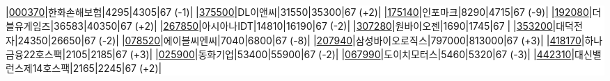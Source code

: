 |[000370](https://finance.daum.net/quotes/A000370)|한화손해보험|4295|4305|67 (-1)|
|[375500](https://finance.daum.net/quotes/A375500)|DL이앤씨|31550|35300|67 (+2)|
|[175140](https://finance.daum.net/quotes/A175140)|인포마크|8290|4715|67 (-9)|
|[192080](https://finance.daum.net/quotes/A192080)|더블유게임즈|36583|40350|67 (+2)|
|[267850](https://finance.daum.net/quotes/A267850)|아시아나IDT|14810|16190|67 (-2)|
|[307280](https://finance.daum.net/quotes/A307280)|원바이오젠|1690|1745|67 |
|[353200](https://finance.daum.net/quotes/A353200)|대덕전자|24350|26650|67 (-2)|
|[078520](https://finance.daum.net/quotes/A078520)|에이블씨엔씨|7040|6800|67 (-8)|
|[207940](https://finance.daum.net/quotes/A207940)|삼성바이오로직스|797000|813000|67 (+3)|
|[418170](https://finance.daum.net/quotes/A418170)|하나금융22호스팩|2105|2185|67 (+3)|
|[025900](https://finance.daum.net/quotes/A025900)|동화기업|53400|55900|67 (-2)|
|[067990](https://finance.daum.net/quotes/A067990)|도이치모터스|5460|5320|67 (-3)|
|[442310](https://finance.daum.net/quotes/A442310)|대신밸런스제14호스팩|2165|2245|67 (+2)|
